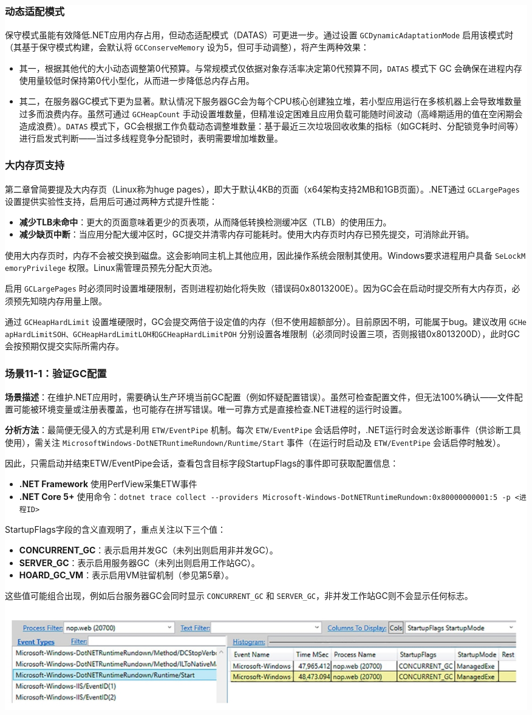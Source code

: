 ### 动态适配模式

保守模式虽能有效降低.NET应用内存占用，但动态适配模式（DATAS）可更进一步。通过设置 `GCDynamicAdaptationMode` 启用该模式时（其基于保守模式构建，会默认将 `GCConserveMemory` 设为5，但可手动调整），将产生两种效果：

- 其一，根据其他代的大小动态调整第0代预算。与常规模式仅依据对象存活率决定第0代预算不同，`DATAS` 模式下 GC 会确保在进程内存使用量较低时保持第0代小型化，从而进一步降低总内存占用。

- 其二，在服务器GC模式下更为显著。默认情况下服务器GC会为每个CPU核心创建独立堆，若小型应用运行在多核机器上会导致堆数量过多而浪费内存。虽然可通过 `GCHeapCount` 手动设置堆数量，但精准设定困难且应用负载可能随时间波动（高峰期适用的值在空闲期会造成浪费）。`DATAS` 模式下，GC会根据工作负载动态调整堆数量：基于最近三次垃圾回收收集的指标（如GC耗时、分配锁竞争时间等）进行启发式判断——当过多线程竞争分配锁时，表明需要增加堆数量。

### 大内存页支持

第二章曾简要提及大内存页（Linux称为huge pages），即大于默认4KB的页面（x64架构支持2MB和1GB页面）。.NET通过 `GCLargePages` 设置提供实验性支持，启用后可通过两种方式提升性能：

- **减少TLB未命中**：更大的页面意味着更少的页表项，从而降低转换检测缓冲区（TLB）的使用压力。
- **减少缺页中断**：当应用分配大缓冲区时，GC提交并清零内存可能耗时。使用大内存页时内存已预先提交，可消除此开销。

使用大内存页时，内存不会被交换到磁盘。这会影响同主机上其他应用，因此操作系统会限制其使用。Windows要求进程用户具备 `SeLockMemoryPrivilege` 权限。Linux需管理员预先分配大页池。

启用 `GCLargePages` 时必须同时设置堆硬限制，否则进程初始化将失败（错误码0x8013200E）。因为GC会在启动时提交所有大内存页，必须预先知晓内存用量上限。

通过 `GCHeapHardLimit` 设置堆硬限时，GC会提交两倍于设定值的内存（但不使用超额部分）。目前原因不明，可能属于bug。建议改用 `GCHeapHardLimitSOH、GCHeapHardLimitLOH和GCHeapHardLimitPOH` 分别设置各堆限制（必须同时设置三项，否则报错0x8013200D），此时GC会按预期仅提交实际所需内存。

### 场景11-1：验证GC配置

**场景描述**：在维护.NET应用时，需要确认生产环境当前GC配置（例如怀疑配置错误）。虽然可检查配置文件，但无法100%确认——文件配置可能被环境变量或注册表覆盖，也可能存在拼写错误。唯一可靠方式是直接检查.NET进程的运行时设置。

**分析方法**：最简便无侵入的方式是利用 `ETW/EventPipe` 机制。每次 `ETW/EventPipe` 会话启停时，.NET运行时会发送诊断事件（供诊断工具使用），需关注 `MicrosoftWindows-DotNETRuntimeRundown/Runtime/Start` 事件（在运行时启动及 `ETW/EventPipe` 会话启停时触发）。

因此，只需启动并结束ETW/EventPipe会话，查看包含目标字段StartupFlags的事件即可获取配置信息：

- **.NET Framework** 使用PerfView采集ETW事件
- **.NET Core 5+** 使用命令：`dotnet trace collect --providers Microsoft-Windows-DotNETRuntimeRundown:0x80000000001:5 -p <进程ID>`

StartupFlags字段的含义直观明了，重点关注以下三个值：

- **CONCURRENT_GC**：表示启用并发GC（未列出则启用非并发GC）。
- **SERVER_GC**：表示启用服务器GC（未列出则启用工作站GC）。
- **HOARD_GC_VM**：表示启用VM驻留机制（参见第5章）。

这些值可能组合出现，例如后台服务器GC会同时显示 `CONCURRENT_GC` 和 `SERVER_GC`，非并发工作站GC则不会显示任何标志。

![](asserts/11-12.png)
